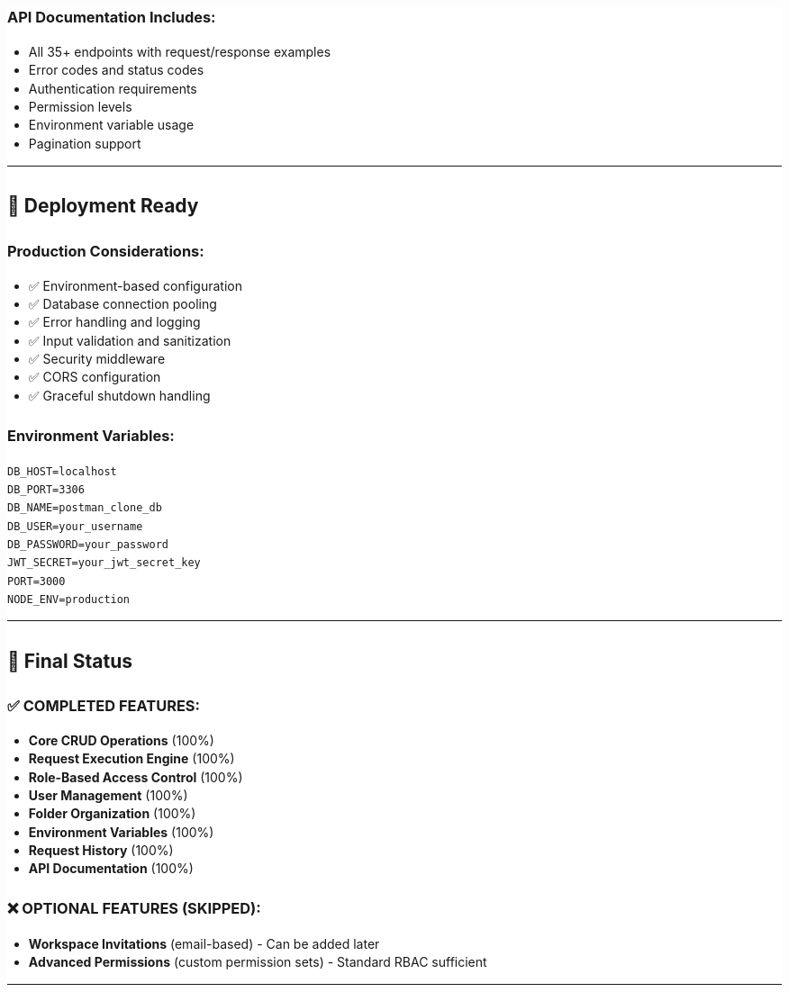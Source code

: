### **API Documentation Includes:**
- All 35+ endpoints with request/response examples
- Error codes and status codes
- Authentication requirements
- Permission levels
- Environment variable usage
- Pagination support

---

## 🚀 **Deployment Ready**

### **Production Considerations:**
- ✅ Environment-based configuration
- ✅ Database connection pooling
- ✅ Error handling and logging
- ✅ Input validation and sanitization
- ✅ Security middleware
- ✅ CORS configuration
- ✅ Graceful shutdown handling

### **Environment Variables:**
```env
DB_HOST=localhost
DB_PORT=3306
DB_NAME=postman_clone_db
DB_USER=your_username
DB_PASSWORD=your_password
JWT_SECRET=your_jwt_secret_key
PORT=3000
NODE_ENV=production
```

---

## 🎯 **Final Status**

### **✅ COMPLETED FEATURES:**
- **Core CRUD Operations** (100%)
- **Request Execution Engine** (100%)
- **Role-Based Access Control** (100%)
- **User Management** (100%)
- **Folder Organization** (100%)
- **Environment Variables** (100%)
- **Request History** (100%)
- **API Documentation** (100%)

### **❌ OPTIONAL FEATURES (SKIPPED):**
- **Workspace Invitations** (email-based) - Can be added later
- **Advanced Permissions** (custom permission sets) - Standard RBAC sufficient

---